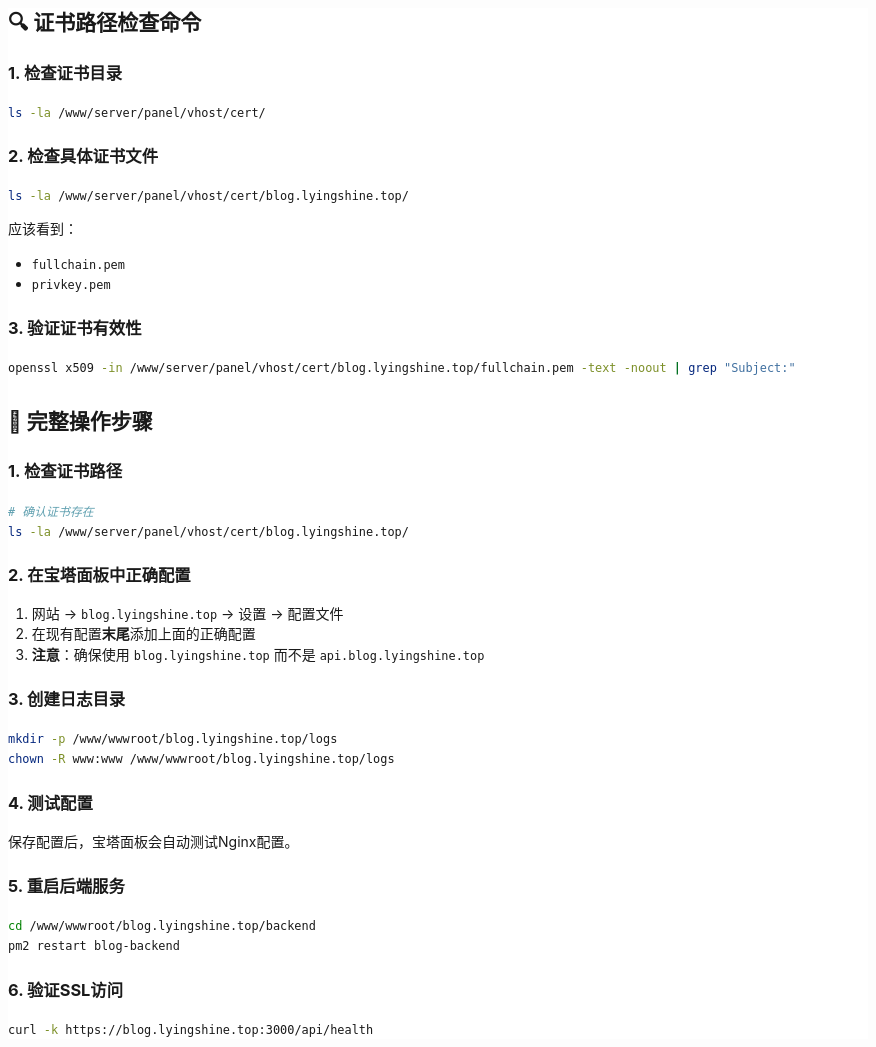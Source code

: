 ## 🔍 证书路径检查命令

### 1. 检查证书目录
```bash
ls -la /www/server/panel/vhost/cert/
```

### 2. 检查具体证书文件
```bash
ls -la /www/server/panel/vhost/cert/blog.lyingshine.top/
```

应该看到：
- `fullchain.pem`
- `privkey.pem`

### 3. 验证证书有效性
```bash
openssl x509 -in /www/server/panel/vhost/cert/blog.lyingshine.top/fullchain.pem -text -noout | grep "Subject:"
```

## 🚀 完整操作步骤

### 1. 检查证书路径
```bash
# 确认证书存在
ls -la /www/server/panel/vhost/cert/blog.lyingshine.top/
```

### 2. 在宝塔面板中正确配置
1. 网站 → `blog.lyingshine.top` → 设置 → 配置文件
2. 在现有配置**末尾**添加上面的正确配置
3. **注意**：确保使用 `blog.lyingshine.top` 而不是 `api.blog.lyingshine.top`

### 3. 创建日志目录
```bash
mkdir -p /www/wwwroot/blog.lyingshine.top/logs
chown -R www:www /www/wwwroot/blog.lyingshine.top/logs
```

### 4. 测试配置
保存配置后，宝塔面板会自动测试Nginx配置。

### 5. 重启后端服务
```bash
cd /www/wwwroot/blog.lyingshine.top/backend
pm2 restart blog-backend
```

### 6. 验证SSL访问
```bash
curl -k https://blog.lyingshine.top:3000/api/health
```
